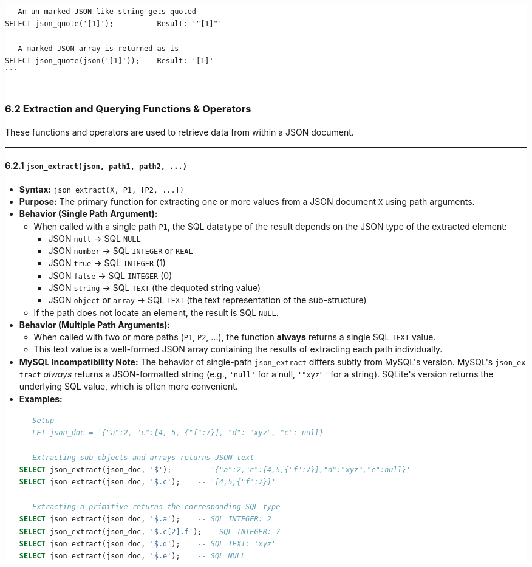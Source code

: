 
    -- An un-marked JSON-like string gets quoted
    SELECT json_quote('[1]');       -- Result: '"[1]"'

    -- A marked JSON array is returned as-is
    SELECT json_quote(json('[1]')); -- Result: '[1]'
    ```

---

### 6.2 Extraction and Querying Functions & Operators

These functions and operators are used to retrieve data from within a JSON document.

---

#### 6.2.1 `json_extract(json, path1, path2, ...)`
*   **Syntax:** `json_extract(X, P1, [P2, ...])`
*   **Purpose:** The primary function for extracting one or more values from a JSON document `X` using path arguments.
*   **Behavior (Single Path Argument):**
    *   When called with a single path `P1`, the SQL datatype of the result depends on the JSON type of the extracted element:
        *   JSON `null` → SQL `NULL`
        *   JSON `number` → SQL `INTEGER` or `REAL`
        *   JSON `true` → SQL `INTEGER` (1)
        *   JSON `false` → SQL `INTEGER` (0)
        *   JSON `string` → SQL `TEXT` (the dequoted string value)
        *   JSON `object` or `array` → SQL `TEXT` (the text representation of the sub-structure)
    *   If the path does not locate an element, the result is SQL `NULL`.
*   **Behavior (Multiple Path Arguments):**
    *   When called with two or more paths (`P1`, `P2`, ...), the function **always** returns a single SQL `TEXT` value.
    *   This text value is a well-formed JSON array containing the results of extracting each path individually.
*   **MySQL Incompatibility Note:** The behavior of single-path `json_extract` differs subtly from MySQL's version. MySQL's `json_extract` *always* returns a JSON-formatted string (e.g., `'null'` for a null, `'"xyz"'` for a string). SQLite's version returns the underlying SQL value, which is often more convenient.
*   **Examples:**
    ```sql
    -- Setup
    -- LET json_doc = '{"a":2, "c":[4, 5, {"f":7}], "d": "xyz", "e": null}'

    -- Extracting sub-objects and arrays returns JSON text
    SELECT json_extract(json_doc, '$');      -- '{"a":2,"c":[4,5,{"f":7}],"d":"xyz","e":null}'
    SELECT json_extract(json_doc, '$.c');    -- '[4,5,{"f":7}]'

    -- Extracting a primitive returns the corresponding SQL type
    SELECT json_extract(json_doc, '$.a');    -- SQL INTEGER: 2
    SELECT json_extract(json_doc, '$.c[2].f'); -- SQL INTEGER: 7
    SELECT json_extract(json_doc, '$.d');    -- SQL TEXT: 'xyz'
    SELECT json_extract(json_doc, '$.e');    -- SQL NULL

